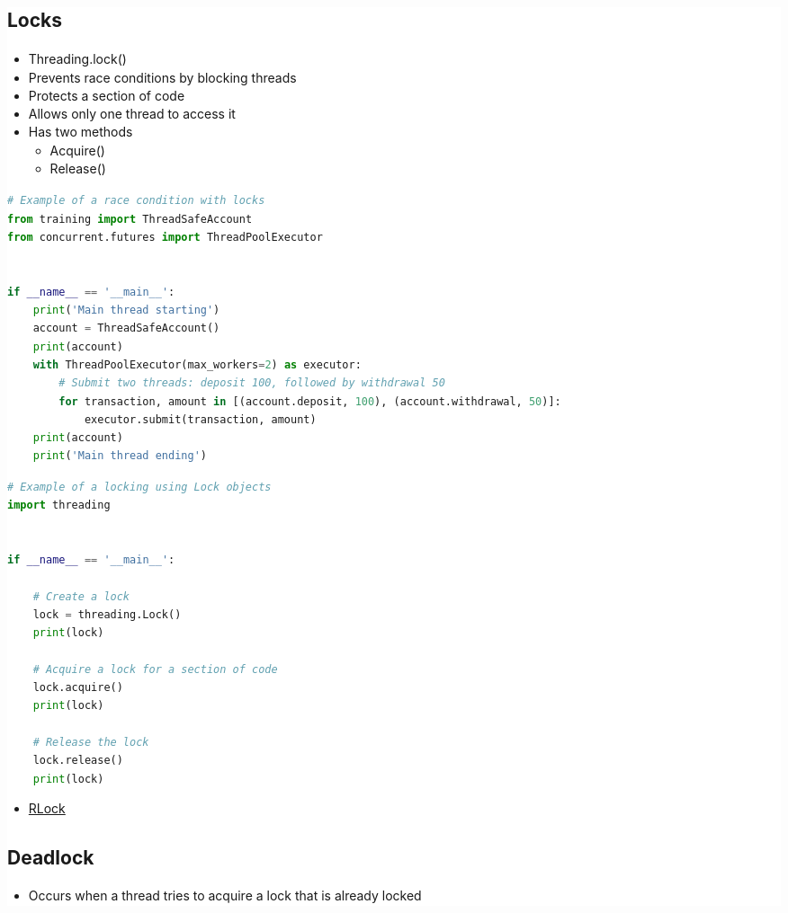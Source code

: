 ```python
```

## Locks
- Threading.lock()
- Prevents race conditions by blocking threads
- Protects a section of code
- Allows only one thread to access it
- Has two methods
    - Acquire()
    - Release()

```python
# Example of a race condition with locks
from training import ThreadSafeAccount
from concurrent.futures import ThreadPoolExecutor


if __name__ == '__main__':
    print('Main thread starting')
    account = ThreadSafeAccount()
    print(account)
    with ThreadPoolExecutor(max_workers=2) as executor:
        # Submit two threads: deposit 100, followed by withdrawal 50
        for transaction, amount in [(account.deposit, 100), (account.withdrawal, 50)]:
            executor.submit(transaction, amount)
    print(account)
    print('Main thread ending')
```

```python
# Example of a locking using Lock objects
import threading


if __name__ == '__main__':

    # Create a lock
    lock = threading.Lock()
    print(lock)

    # Acquire a lock for a section of code
    lock.acquire()
    print(lock)

    # Release the lock
    lock.release()
    print(lock)
```

- [RLock](https://docs.python.org/3/library/threading.html#rlock-objects)

## Deadlock
- Occurs when a thread tries to acquire a lock that is already locked
